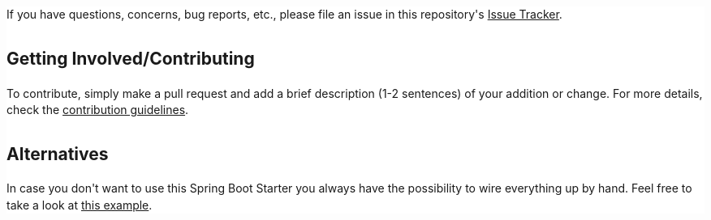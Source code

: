 If you have questions, concerns, bug reports, etc., please file an issue in this repository's [Issue Tracker](../../issues).

## Getting Involved/Contributing

To contribute, simply make a pull request and add a brief description (1-2 sentences) of your addition or change. For
more details, check the [contribution guidelines](CONTRIBUTING.md).

## Alternatives

In case you don't want to use this Spring Boot Starter you always have the possibility to wire everything up by hand.
Feel free to take a look at [this example](src/test/java/org/zalando/riptide/spring/ManualConfiguration.java).
